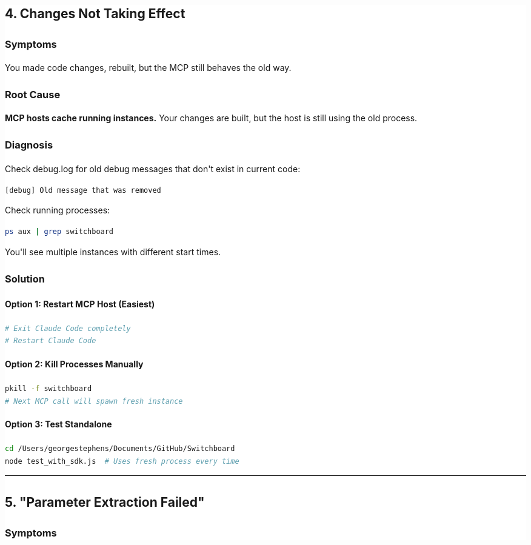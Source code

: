 
## 4. Changes Not Taking Effect

### Symptoms

You made code changes, rebuilt, but the MCP still behaves the old way.

### Root Cause

**MCP hosts cache running instances.** Your changes are built, but the host is still using the old process.

### Diagnosis

Check debug.log for old debug messages that don't exist in current code:

```
[debug] Old message that was removed
```

Check running processes:

```bash
ps aux | grep switchboard
```

You'll see multiple instances with different start times.

### Solution

#### Option 1: Restart MCP Host (Easiest)

```bash
# Exit Claude Code completely
# Restart Claude Code
```

#### Option 2: Kill Processes Manually

```bash
pkill -f switchboard
# Next MCP call will spawn fresh instance
```

#### Option 3: Test Standalone

```bash
cd /Users/georgestephens/Documents/GitHub/Switchboard
node test_with_sdk.js  # Uses fresh process every time
```

---

## 5. "Parameter Extraction Failed"

### Symptoms
